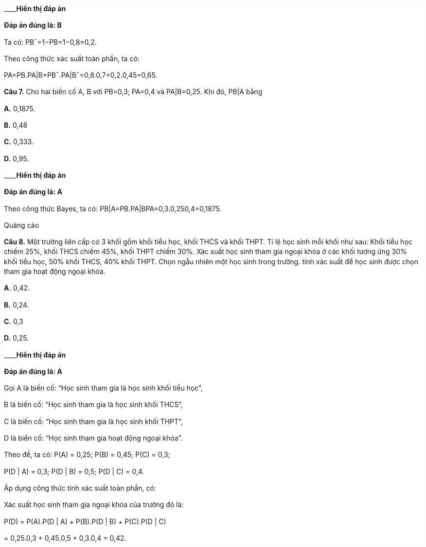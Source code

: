 ____**Hiển thị đáp án**

**Đáp án đúng là: B**

Ta có: PB¯=1−PB=1−0,8=0,2.

Theo công thức xác suất toàn phần, ta có:

PA=PB.PA|B+PB¯.PA|B¯=0,8.0,7+0,2.0,45=0,65.

**Câu 7.** Cho hai biến cố A, B với PB=0,3; PA=0,4 và PA|B=0,25. Khi đó, PB|A bằng

**A.** 0,1875.

**B.** 0,48

**C.** 0,333.

**D.** 0,95.

____**Hiển thị đáp án**

**Đáp án đúng là: A**

Theo công thức Bayes, ta có: PB|A=PB.PA|BPA=0,3.0,250,4=0,1875.

Quảng cáo

**Câu 8.** Một trường liên cấp có 3 khối gồm khối tiểu học, khối THCS và khối THPT. Tỉ lệ học sinh mỗi khối như sau: Khối tiểu học chiếm 25%, khối THCS chiếm 45%, khối THPT chiếm 30%. Xác suất học sinh tham gia ngoại khóa ở các khối tương ứng 30% khối tiểu học, 50% khối THCS, 40% khối THPT. Chọn ngẫu nhiên một học sinh trong trường. tính xác suất để học sinh được chọn tham gia hoạt động ngoại khóa.

**A.** 0,42.

**B.** 0,24.

**C.** 0,3

**D.** 0,25.

____**Hiển thị đáp án**

**Đáp án đúng là: A**

Gọi A là biến cố: “Học sinh tham gia là học sinh khối tiểu học”,

B là biến cố: “Học sinh tham gia là học sinh khối THCS”,

C là biến cố: “Học sinh tham gia là học sinh khối THPT”,

D là biến cố: “Học sinh tham gia hoạt động ngoại khóa”.

Theo đề, ta có: P(A) = 0,25; P(B) = 0,45; P(C) = 0,3;

P(D | A) = 0,3; P(D | B) = 0,5; P(D | C) = 0,4.

Áp dụng công thức tính xác suất toàn phần, có:

Xác suất học sinh tham gia ngoại khóa của trường đó là:

P(D) = P(A).P(D | A) + P(B).P(D | B) + P(C).P(D | C)

= 0,25.0,3 + 0,45.0,5 + 0,3.0,4 = 0,42.
